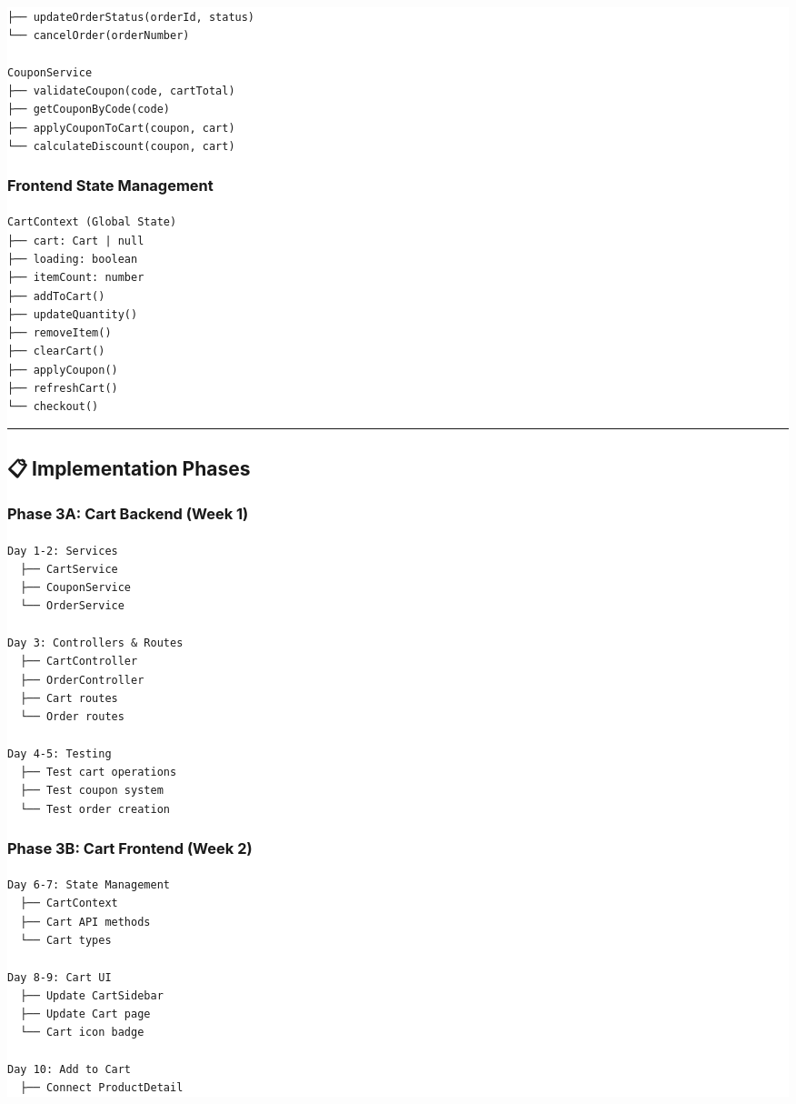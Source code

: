 ```
├── updateOrderStatus(orderId, status)
└── cancelOrder(orderNumber)

CouponService
├── validateCoupon(code, cartTotal)
├── getCouponByCode(code)
├── applyCouponToCart(coupon, cart)
└── calculateDiscount(coupon, cart)
```

### **Frontend State Management**

```
CartContext (Global State)
├── cart: Cart | null
├── loading: boolean
├── itemCount: number
├── addToCart()
├── updateQuantity()
├── removeItem()
├── clearCart()
├── applyCoupon()
├── refreshCart()
└── checkout()
```

---

## 📋 Implementation Phases

### **Phase 3A: Cart Backend** (Week 1)
```
Day 1-2: Services
  ├── CartService
  ├── CouponService
  └── OrderService

Day 3: Controllers & Routes
  ├── CartController
  ├── OrderController
  ├── Cart routes
  └── Order routes

Day 4-5: Testing
  ├── Test cart operations
  ├── Test coupon system
  └── Test order creation
```

### **Phase 3B: Cart Frontend** (Week 2)
```
Day 6-7: State Management
  ├── CartContext
  ├── Cart API methods
  └── Cart types

Day 8-9: Cart UI
  ├── Update CartSidebar
  ├── Update Cart page
  └── Cart icon badge

Day 10: Add to Cart
  ├── Connect ProductDetail
```